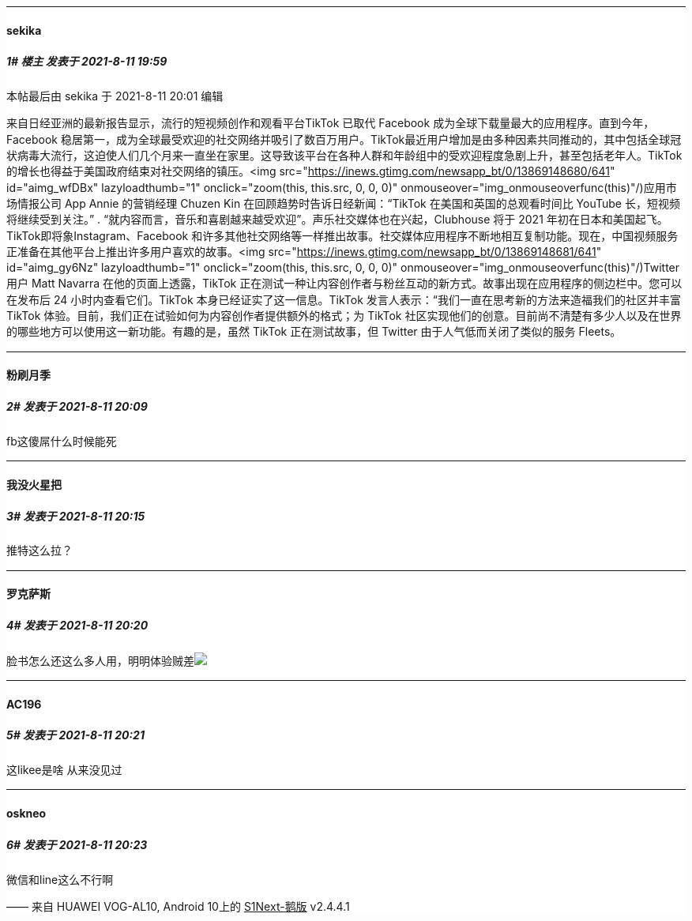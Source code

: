 

*****

####  sekika  
##### 1#       楼主       发表于 2021-8-11 19:59


 本帖最后由 sekika 于 2021-8-11 20:01 编辑 

来自日经亚洲的最新报告显示，流行的短视频创作和观看平台TikTok 已取代 Facebook 成为全球下载量最大的应用程序。直到今年，Facebook 稳居第一，成为全球最受欢迎的社交网络并吸引了数百万用户。TikTok最近用户增加是由多种因素共同推动的，其中包括全球冠状病毒大流行，这迫使人们几个月来一直坐在家里。这导致该平台在各种人群和年龄组中的受欢迎程度急剧上升，甚至包括老年人。TikTok 的增长也得益于美国政府结束对社交网络的镇压。<img src="https://inews.gtimg.com/newsapp_bt/0/13869148680/641" id="aimg_wfDBx" lazyloadthumb="1" onclick="zoom(this, this.src, 0, 0, 0)" onmouseover="img_onmouseoverfunc(this)"/)应用市场情报公司 App Annie 的营销经理 Chuzen Kin 在回顾趋势时告诉日经新闻：“TikTok 在美国和英国的总观看时间比 YouTube 长，短视频将继续受到关注。” . “就内容而言，音乐和喜剧越来越受欢迎”。声乐社交媒体也在兴起，Clubhouse 将于 2021 年初在日本和美国起飞。TikTok即将象Instagram、Facebook 和许多其他社交网络等一样推出故事。社交媒体应用程序不断地相互复制功能。现在，中国视频服务正准备在其他平台上推出许多用户喜欢的故事。<img src="https://inews.gtimg.com/newsapp_bt/0/13869148681/641" id="aimg_gy6Nz" lazyloadthumb="1" onclick="zoom(this, this.src, 0, 0, 0)" onmouseover="img_onmouseoverfunc(this)"/)Twitter 用户 Matt Navarra 在他的页面上透露，TikTok 正在测试一种让内容创作者与粉丝互动的新方式。故事出现在应用程序的侧边栏中。您可以在发布后 24 小时内查看它们。TikTok 本身已经证实了这一信息。TikTok 发言人表示：“我们一直在思考新的方法来造福我们的社区并丰富 TikTok 体验。目前，我们正在试验如何为内容创作者提供额外的格式；为 TikTok 社区实现他们的创意。目前尚不清楚有多少人以及在世界的哪些地方可以使用这一新功能。有趣的是，虽然 TikTok 正在测试故事，但 Twitter 由于人气低而关闭了类似的服务 Fleets。


*****

####  粉刷月季  
##### 2#       发表于 2021-8-11 20:09


fb这傻屌什么时候能死


*****

####  我没火星把  
##### 3#       发表于 2021-8-11 20:15


推特这么拉？


*****

####  罗克萨斯  
##### 4#       发表于 2021-8-11 20:20


脸书怎么还这么多人用，明明体验贼差<img src="https://static.saraba1st.com/image/smiley/face2017/001.png" referrerpolicy="no-referrer">


*****

####  AC196  
##### 5#       发表于 2021-8-11 20:21


这likee是啥 从来没见过


*****

####  oskneo  
##### 6#       发表于 2021-8-11 20:23


微信和line这么不行啊

—— 来自 HUAWEI VOG-AL10, Android 10上的 [S1Next-鹅版](https://github.com/ykrank/S1-Next/releases) v2.4.4.1
